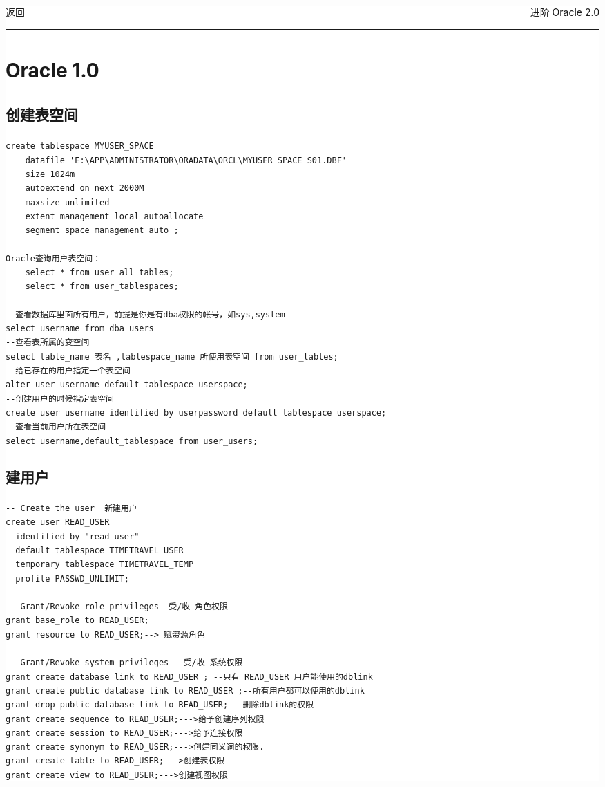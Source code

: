 <p>
    <a href="#" onclick="refreshContent('database')">返回</a>
    <a href="#" style="float: right;" onclick="refreshDatabaseContent('oracle2')">进阶 Oracle 2.0</a>
</p>

---

# Oracle 1.0

## 创建表空间

    create tablespace MYUSER_SPACE 
        datafile 'E:\APP\ADMINISTRATOR\ORADATA\ORCL\MYUSER_SPACE_S01.DBF' 
        size 1024m 
        autoextend on next 2000M   
        maxsize unlimited  
        extent management local autoallocate   
        segment space management auto ;
    
    Oracle查询用户表空间：
        select * from user_all_tables;
        select * from user_tablespaces;
        
    --查看数据库里面所有用户，前提是你是有dba权限的帐号，如sys,system
    select username from dba_users
    --查看表所属的变空间
    select table_name 表名 ,tablespace_name 所使用表空间 from user_tables;
    --给已存在的用户指定一个表空间
    alter user username default tablespace userspace;
    --创建用户的时候指定表空间
    create user username identified by userpassword default tablespace userspace;
    --查看当前用户所在表空间
    select username,default_tablespace from user_users;

## 建用户

 	-- Create the user  新建用户
 	create user READ_USER
 	  identified by "read_user"
 	  default tablespace TIMETRAVEL_USER
 	  temporary tablespace TIMETRAVEL_TEMP
 	  profile PASSWD_UNLIMIT;
 	  
 	-- Grant/Revoke role privileges  受/收 角色权限
 	grant base_role to READ_USER;
 	grant resource to READ_USER;--> 赋资源角色
 	
 	-- Grant/Revoke system privileges   受/收 系统权限
 	grant create database link to READ_USER ; --只有 READ_USER 用户能使用的dblink
    grant create public database link to READ_USER ;--所有用户都可以使用的dblink
    grant drop public database link to READ_USER; --删除dblink的权限
 	grant create sequence to READ_USER;--->给予创建序列权限
 	grant create session to READ_USER;--->给予连接权限
 	grant create synonym to READ_USER;--->创建同义词的权限.
 	grant create table to READ_USER;--->创建表权限
 	grant create view to READ_USER;--->创建视图权限
    